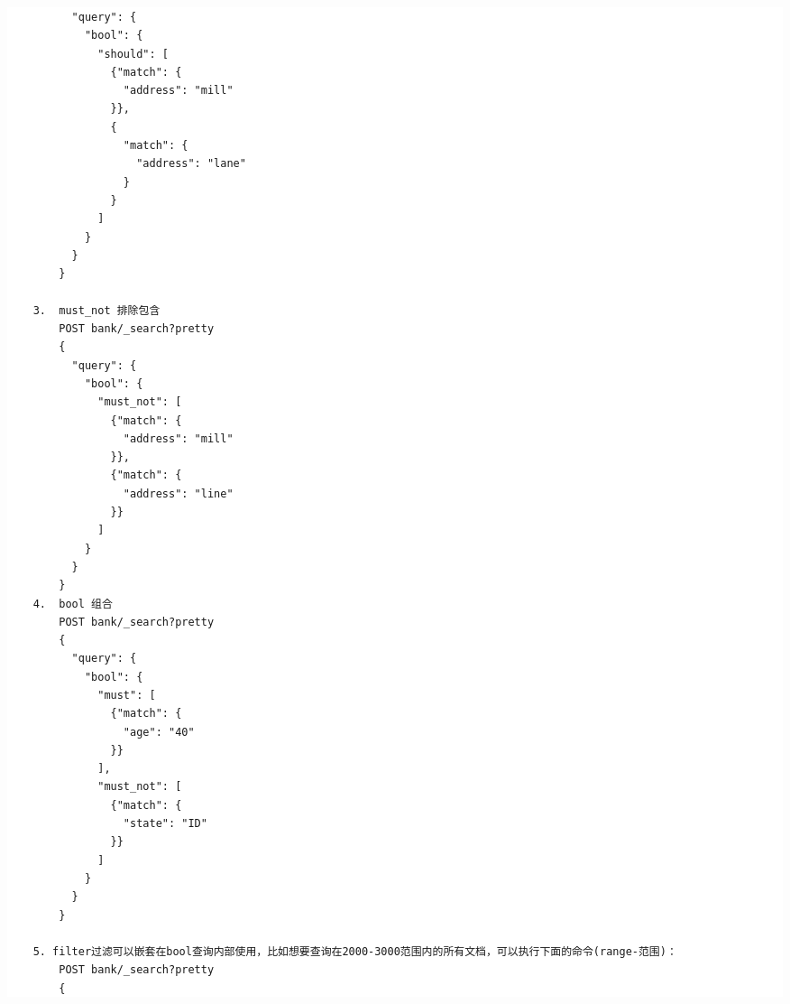 			  "query": {
			    "bool": {
			      "should": [
			        {"match": {
			          "address": "mill"
			        }},
			        {
			          "match": {
			            "address": "lane"
			          }
			        }
			      ]
			    }
			  }
			}

		3.  must_not 排除包含
		    POST bank/_search?pretty
			{
			  "query": {
			    "bool": {
			      "must_not": [
			        {"match": {
			          "address": "mill"
			        }},
			        {"match": {
			          "address": "line"
			        }}
			      ]
			    }
			  }
			}
		4.  bool 组合
		    POST bank/_search?pretty
			{
			  "query": {
			    "bool": {
			      "must": [
			        {"match": {
			          "age": "40"
			        }}
			      ],
			      "must_not": [
			        {"match": {
			          "state": "ID"
			        }}
			      ]
			    }
			  }
			}

		5. filter过滤可以嵌套在bool查询内部使用，比如想要查询在2000-3000范围内的所有文档，可以执行下面的命令(range-范围)：
			POST bank/_search?pretty
			{
			  